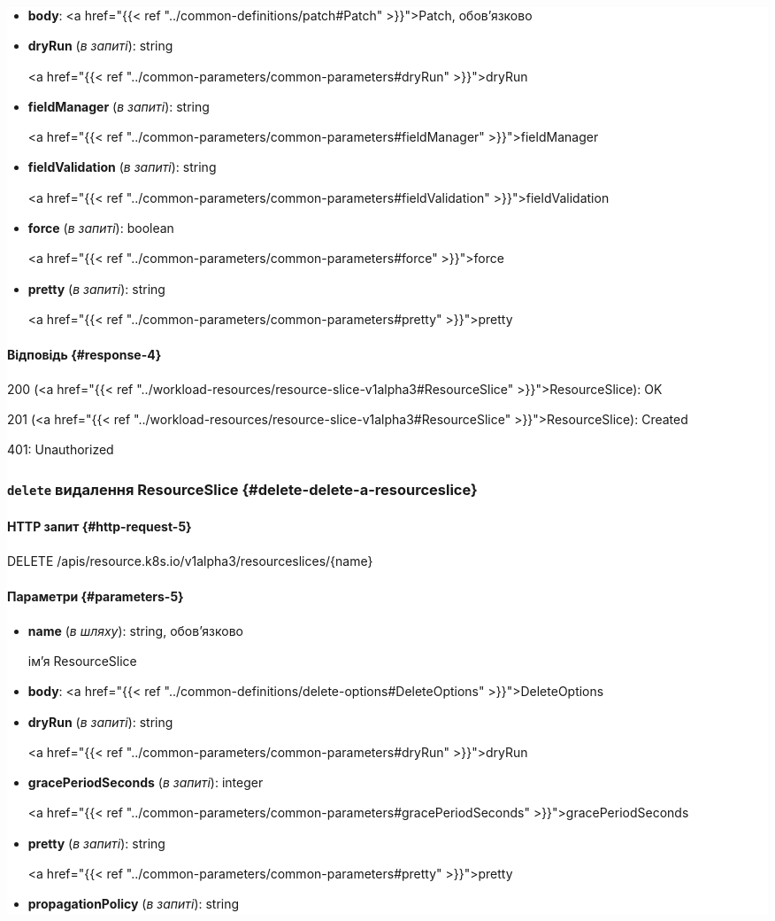 - **body**: <a href="{{< ref "../common-definitions/patch#Patch" >}}">Patch</a>, обовʼязково

- **dryRun** (*в запиті*): string

  <a href="{{< ref "../common-parameters/common-parameters#dryRun" >}}">dryRun</a>

- **fieldManager** (*в запиті*): string

  <a href="{{< ref "../common-parameters/common-parameters#fieldManager" >}}">fieldManager</a>

- **fieldValidation** (*в запиті*): string

  <a href="{{< ref "../common-parameters/common-parameters#fieldValidation" >}}">fieldValidation</a>

- **force** (*в запиті*): boolean

  <a href="{{< ref "../common-parameters/common-parameters#force" >}}">force</a>

- **pretty** (*в запиті*): string

  <a href="{{< ref "../common-parameters/common-parameters#pretty" >}}">pretty</a>

#### Відповідь {#response-4}

200 (<a href="{{< ref "../workload-resources/resource-slice-v1alpha3#ResourceSlice" >}}">ResourceSlice</a>): OK

201 (<a href="{{< ref "../workload-resources/resource-slice-v1alpha3#ResourceSlice" >}}">ResourceSlice</a>): Created

401: Unauthorized

### `delete` видалення ResourceSlice {#delete-delete-a-resourceslice}

#### HTTP запит {#http-request-5}

DELETE /apis/resource.k8s.io/v1alpha3/resourceslices/{name}

#### Параметри {#parameters-5}

- **name** (*в шляху*): string, обовʼязково

  імʼя ResourceSlice

- **body**: <a href="{{< ref "../common-definitions/delete-options#DeleteOptions" >}}">DeleteOptions</a>

- **dryRun** (*в запиті*): string

  <a href="{{< ref "../common-parameters/common-parameters#dryRun" >}}">dryRun</a>

- **gracePeriodSeconds** (*в запиті*): integer

  <a href="{{< ref "../common-parameters/common-parameters#gracePeriodSeconds" >}}">gracePeriodSeconds</a>

- **pretty** (*в запиті*): string

  <a href="{{< ref "../common-parameters/common-parameters#pretty" >}}">pretty</a>

- **propagationPolicy** (*в запиті*): string
